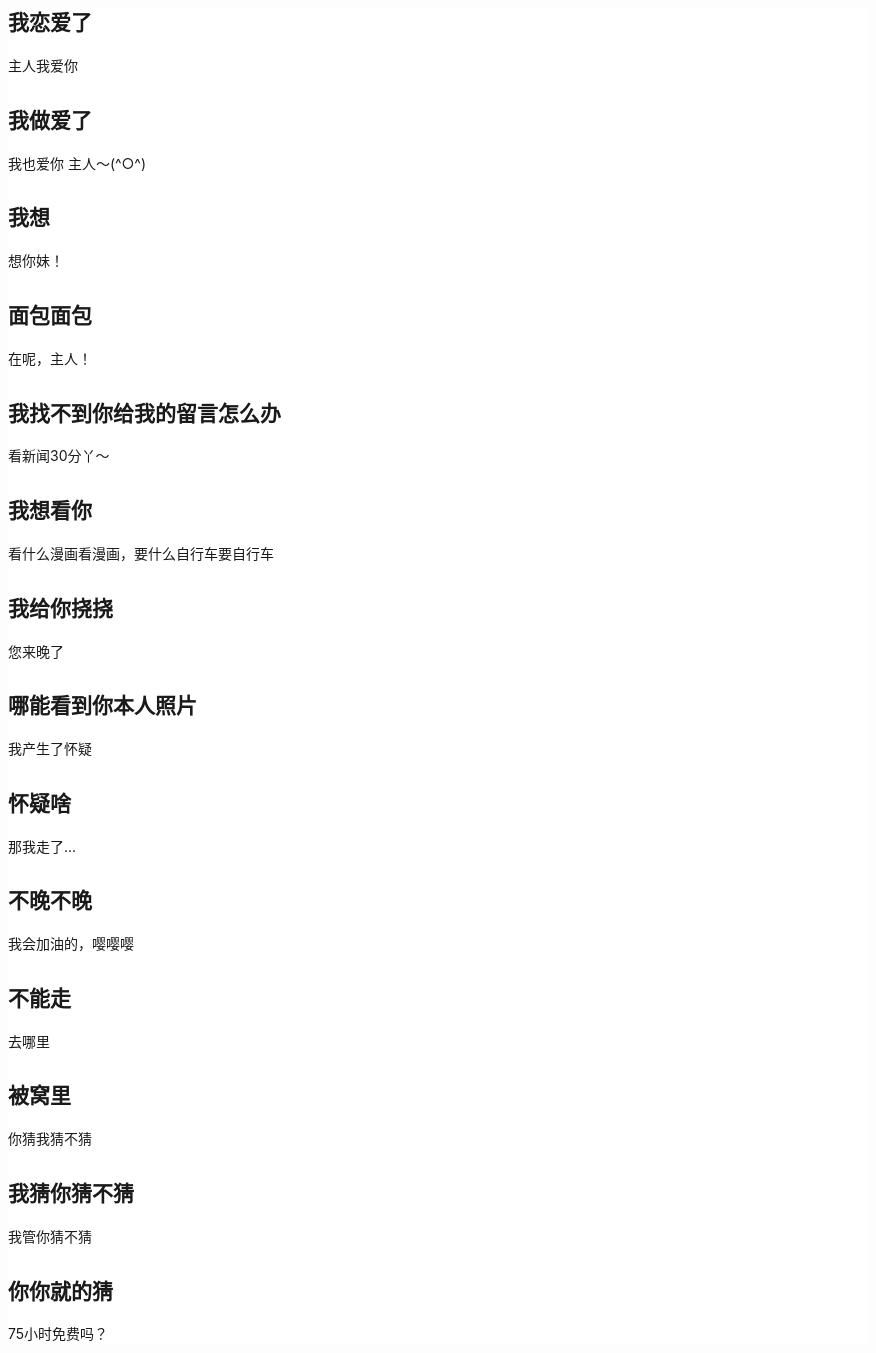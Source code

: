 ## 我恋爱了
主人我爱你

## 我做爱了
我也爱你 主人〜(^○^)

## 我想
想你妹！

## 面包面包
在呢，主人！

## 我找不到你给我的留言怎么办
看新闻30分丫～

## 我想看你
看什么漫画看漫画，要什么自行车要自行车

## 我给你挠挠
您来晚了

## 哪能看到你本人照片
我产生了怀疑

## 怀疑啥
那我走了...

## 不晚不晚
我会加油的，嘤嘤嘤

## 不能走
去哪里

## 被窝里
你猜我猜不猜

## 我猜你猜不猜
我管你猜不猜

## 你你就的猜
75小时免费吗？
